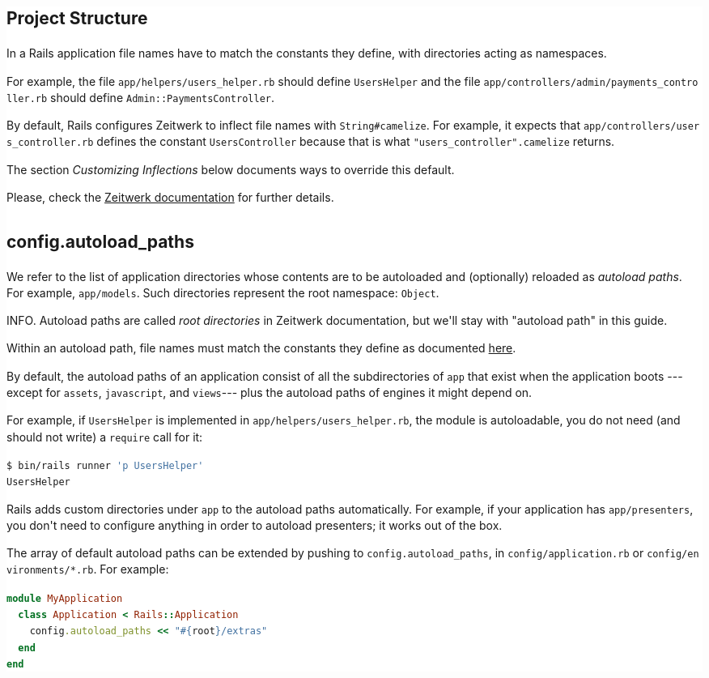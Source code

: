 
Project Structure
-----------------

In a Rails application file names have to match the constants they define, with directories acting as namespaces.

For example, the file `app/helpers/users_helper.rb` should define `UsersHelper` and the file `app/controllers/admin/payments_controller.rb` should define `Admin::PaymentsController`.

By default, Rails configures Zeitwerk to inflect file names with `String#camelize`. For example, it expects that `app/controllers/users_controller.rb` defines the constant `UsersController` because that is what `"users_controller".camelize` returns.

The section _Customizing Inflections_ below documents ways to override this default.

Please, check the [Zeitwerk documentation](https://github.com/fxn/zeitwerk#file-structure) for further details.

config.autoload_paths
---------------------

We refer to the list of application directories whose contents are to be autoloaded and (optionally) reloaded as _autoload paths_. For example, `app/models`. Such directories represent the root namespace: `Object`.

INFO. Autoload paths are called _root directories_ in Zeitwerk documentation, but we'll stay with "autoload path" in this guide.

Within an autoload path, file names must match the constants they define as documented [here](https://github.com/fxn/zeitwerk#file-structure).

By default, the autoload paths of an application consist of all the subdirectories of `app` that exist when the application boots ---except for `assets`, `javascript`, and `views`--- plus the autoload paths of engines it might depend on.

For example, if `UsersHelper` is implemented in `app/helpers/users_helper.rb`, the module is autoloadable, you do not need (and should not write) a `require` call for it:

```bash
$ bin/rails runner 'p UsersHelper'
UsersHelper
```

Rails adds custom directories under `app` to the autoload paths automatically. For example, if your application has `app/presenters`, you don't need to configure anything in order to autoload presenters; it works out of the box.

The array of default autoload paths can be extended by pushing to `config.autoload_paths`, in `config/application.rb` or `config/environments/*.rb`. For example:

```ruby
module MyApplication
  class Application < Rails::Application
    config.autoload_paths << "#{root}/extras"
  end
end
```
